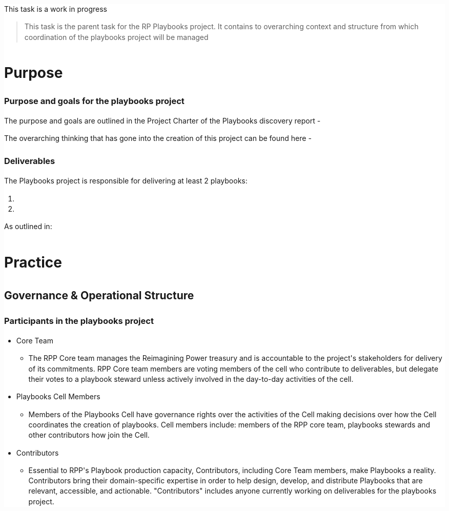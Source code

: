 
This task is a work in progress


> This task is the parent task for the RP Playbooks project. It contains to overarching context and structure from which coordination of the playbooks project will be managed

# Purpose

### Purpose and goals for the playbooks project 

The purpose and goals are outlined in the Project Charter of the Playbooks discovery report -  

The overarching thinking that has gone into the creation of this project can be found here -  

### 

### Deliverables 

The Playbooks project is responsible for delivering at least 2 playbooks: 

1.  

2.  

As outlined in:  

[](https://s3.amazonaws.com/charm.public/user-content/4a8cde11-bb66-460c-8631-d3f9d688f723/ada6fd0c-8bb8-47ad-b309-6aa7870d40a9/e0041e63-ff1f-4c36-8cec-967439adc849.png)

# Practice

## Governance & Operational Structure 

### Participants in the playbooks project

- Core Team

  - The RPP Core team manages the Reimagining Power treasury and is accountable to the project's stakeholders for delivery of its commitments. RPP Core team members are voting members of the cell who contribute to deliverables, but delegate their votes to a playbook steward unless actively involved in the day-to-day activities of the cell.

- Playbooks Cell Members 

  - Members of the Playbooks Cell have governance rights over the activities of the Cell making decisions over how the Cell coordinates the creation of playbooks. Cell members include: members of the RPP core team, playbooks stewards and other contributors how join the Cell. 

- Contributors

  - Essential to RPP's Playbook production capacity, Contributors, including Core Team members, make Playbooks a reality. Contributors bring their domain-specific expertise in order to help design, develop, and distribute Playbooks that are relevant, accessible, and actionable. "Contributors" includes anyone currently working on deliverables for the playbooks project.
